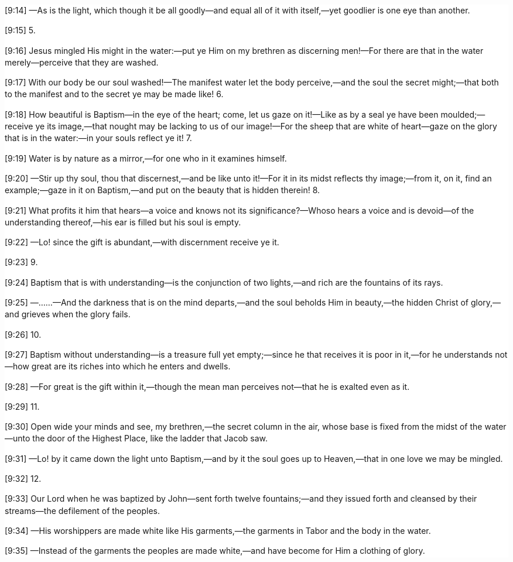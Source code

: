 [9:14] —As is the light, which though it be all goodly—and equal all of it with itself,—yet goodlier is one eye than another.

[9:15] 5.

[9:16] Jesus mingled His might in the water:—put ye Him on my brethren as discerning men!—For there are that in the water merely—perceive that they are washed.

[9:17] With our body be our soul washed!—The manifest water let the body perceive,—and the soul the secret might;—that both to the manifest and to the secret ye may be made like!  6.

[9:18] How beautiful is Baptism—in the eye of the heart; come, let us gaze on it!—Like as by a seal ye have been moulded;—receive ye its image,—that nought may be lacking to us of our image!—For the sheep that are white of heart—gaze on the glory that is in the water:—in your souls reflect ye it!  7.

[9:19] Water is by nature as a mirror,—for one who in it examines himself.

[9:20] —Stir up thy soul, thou that discernest,—and be like unto it!—For it in its midst reflects thy image;—from it, on it, find an example;—gaze in it on Baptism,—and put on the beauty that is hidden therein!  8.

[9:21] What profits it him that hears—a voice and knows not its significance?—Whoso hears a voice and is devoid—of the understanding thereof,—his ear is filled but his soul is empty.

[9:22] —Lo! since the gift is abundant,—with discernment receive ye it.

[9:23] 9.

[9:24] Baptism that is with understanding—is the conjunction of two lights,—and rich are the fountains of its rays.

[9:25] —……—And the darkness that is on the mind departs,—and the soul beholds Him in beauty,—the hidden Christ of glory,—and grieves when the glory fails.

[9:26] 10.

[9:27] Baptism without understanding—is a treasure full yet empty;—since he that receives it is poor in it,—for he understands not—how great are its riches into which he enters and dwells.

[9:28] —For great is the gift within it,—though the mean man perceives not—that he is exalted even as it.

[9:29] 11.

[9:30] Open wide your minds and see, my brethren,—the secret column in the air, whose base is fixed from the midst of the water—unto the door of the Highest Place, like the ladder that Jacob saw.

[9:31] —Lo! by it came down the light unto Baptism,—and by it the soul goes up to Heaven,—that in one love we may be mingled.

[9:32] 12.

[9:33] Our Lord when he was baptized by John—sent forth twelve fountains;—and they issued forth and cleansed by their streams—the defilement of the peoples.

[9:34] —His worshippers are made white like His garments,—the garments in Tabor and the body in the water.

[9:35] —Instead of the garments the peoples are made white,—and have become for Him a clothing of glory.
